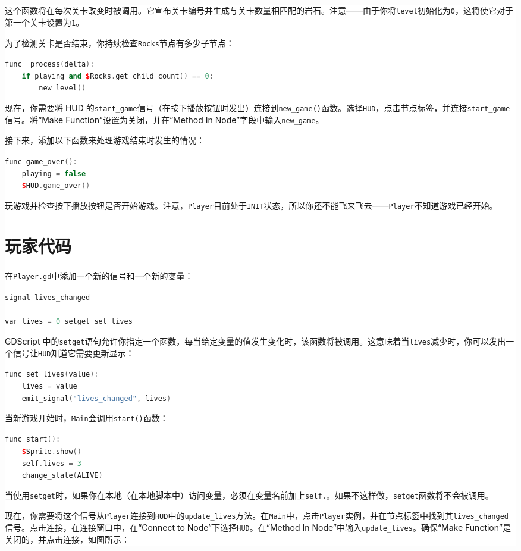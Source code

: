 这个函数将在每次关卡改变时被调用。它宣布关卡编号并生成与关卡数量相匹配的岩石。注意——由于你将`level`初始化为`0`，这将使它对于第一个关卡设置为`1`。

为了检测关卡是否结束，你持续检查`Rocks`节点有多少子节点：

```cpp
func _process(delta):
    if playing and $Rocks.get_child_count() == 0:
        new_level()
```

现在，你需要将 HUD 的`start_game`信号（在按下播放按钮时发出）连接到`new_game()`函数。选择`HUD`，点击节点标签，并连接`start_game`信号。将“Make Function”设置为关闭，并在“Method In Node”字段中输入`new_game`。

接下来，添加以下函数来处理游戏结束时发生的情况：

```cpp
func game_over():
    playing = false
    $HUD.game_over()
```

玩游戏并检查按下播放按钮是否开始游戏。注意，`Player`目前处于`INIT`状态，所以你还不能飞来飞去——`Player`不知道游戏已经开始。

# 玩家代码

在`Player.gd`中添加一个新的信号和一个新的变量：

```cpp
signal lives_changed

var lives = 0 setget set_lives
```

GDScript 中的`setget`语句允许你指定一个函数，每当给定变量的值发生变化时，该函数将被调用。这意味着当`lives`减少时，你可以发出一个信号让`HUD`知道它需要更新显示：

```cpp
func set_lives(value):
    lives = value
    emit_signal("lives_changed", lives)
```

当新游戏开始时，`Main`会调用`start()`函数：

```cpp
func start():
    $Sprite.show()
    self.lives = 3
    change_state(ALIVE)
```

当使用`setget`时，如果你在本地（在本地脚本中）访问变量，必须在变量名前加上`self.`。如果不这样做，`setget`函数将不会被调用。

现在，你需要将这个信号从`Player`连接到`HUD`中的`update_lives`方法。在`Main`中，点击`Player`实例，并在节点标签中找到其`lives_changed`信号。点击连接，在连接窗口中，在“Connect to Node”下选择`HUD`。在“Method In Node”中输入`update_lives`。确保“Make Function”是关闭的，并点击连接，如图所示：
